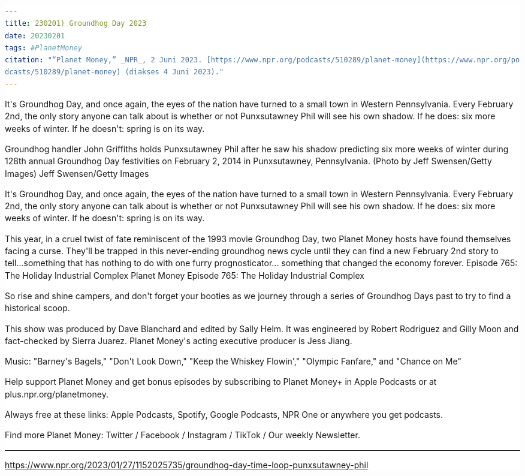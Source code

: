 ```yaml
---
title: 230201) Groundhog Day 2023
date: 20230201
tags: #PlanetMoney
citation: "“Planet Money,” _NPR_, 2 Juni 2023. [https://www.npr.org/podcasts/510289/planet-money](https://www.npr.org/podcasts/510289/planet-money) (diakses 4 Juni 2023)."
---
```


It's Groundhog Day, and once again, the eyes of the nation have turned to a small town in Western Pennsylvania. Every February 2nd, the only story anyone can talk about is whether or not Punxsutawney Phil will see his own shadow. If he does: six more weeks of winter. If he doesn't: spring is on its way.



Groundhog handler John Griffiths holds Punxsutawney Phil after he saw his shadow predicting six more weeks of winter during 128th annual Groundhog Day festivities on February 2, 2014 in Punxsutawney, Pennsylvania. (Photo by Jeff Swensen/Getty Images)
Jeff Swensen/Getty Images

It's Groundhog Day, and once again, the eyes of the nation have turned to a small town in Western Pennsylvania. Every February 2nd, the only story anyone can talk about is whether or not Punxsutawney Phil will see his own shadow. If he does: six more weeks of winter. If he doesn't: spring is on its way.

This year, in a cruel twist of fate reminiscent of the 1993 movie Groundhog Day, two Planet Money hosts have found themselves facing a curse. They'll be trapped in this never-ending groundhog news cycle until they can find a new February 2nd story to tell...something that has nothing to do with one furry prognosticator... something that changed the economy forever.
Episode 765: The Holiday Industrial Complex
Planet Money
Episode 765: The Holiday Industrial Complex

So rise and shine campers, and don't forget your booties as we journey through a series of Groundhog Days past to try to find a historical scoop.

This show was produced by Dave Blanchard and edited by Sally Helm. It was engineered by Robert Rodriguez and Gilly Moon and fact-checked by Sierra Juarez. Planet Money's acting executive producer is Jess Jiang.

Music: "Barney's Bagels," "Don't Look Down," "Keep the Whiskey Flowin'," "Olympic Fanfare," and "Chance on Me"

Help support Planet Money and get bonus episodes by subscribing to Planet Money+ in Apple Podcasts or at plus.npr.org/planetmoney.

Always free at these links: Apple Podcasts, Spotify, Google Podcasts, NPR One or anywhere you get podcasts.

Find more Planet Money: Twitter / Facebook / Instagram / TikTok / Our weekly Newsletter.

----

https://www.npr.org/2023/01/27/1152025735/groundhog-day-time-loop-punxsutawney-phil
